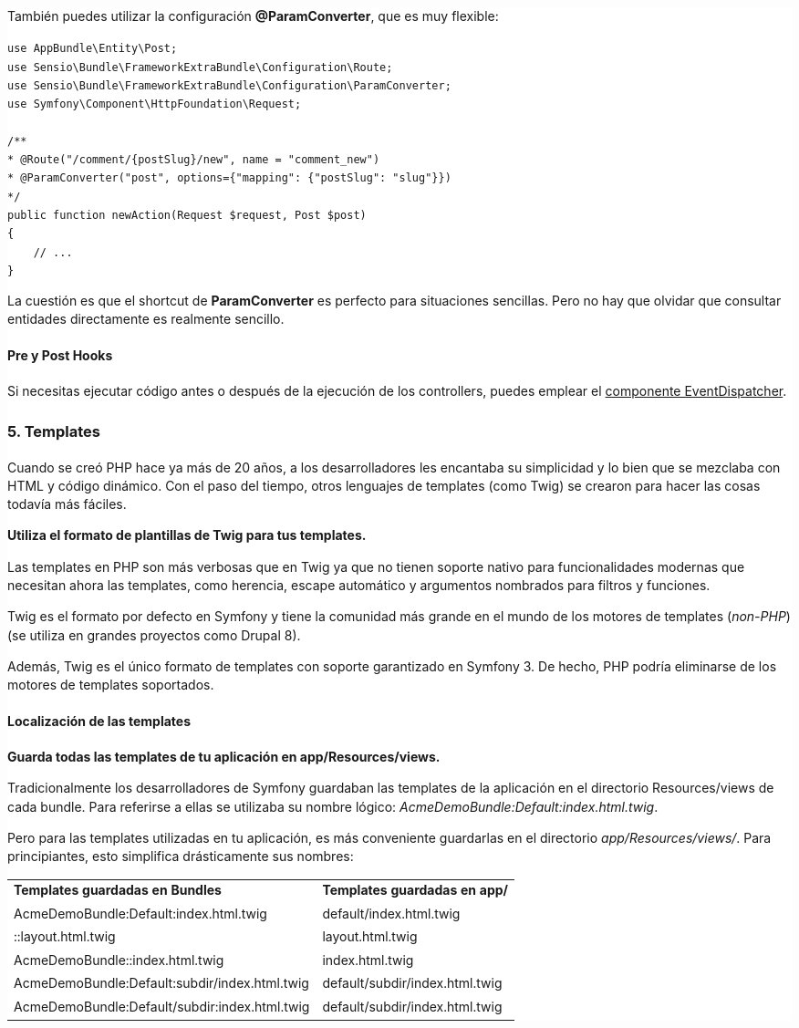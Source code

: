 También puedes utilizar la configuración **@ParamConverter**, que es muy flexible:

```
use AppBundle\Entity\Post;
use Sensio\Bundle\FrameworkExtraBundle\Configuration\Route;
use Sensio\Bundle\FrameworkExtraBundle\Configuration\ParamConverter;
use Symfony\Component\HttpFoundation\Request;

/**
* @Route("/comment/{postSlug}/new", name = "comment_new")
* @ParamConverter("post", options={"mapping": {"postSlug": "slug"}})
*/
public function newAction(Request $request, Post $post)
{
    // ...
}
```

La cuestión es que el shortcut de **ParamConverter** es perfecto para situaciones sencillas. Pero no hay que olvidar que consultar entidades directamente es realmente sencillo.

#### Pre y Post Hooks

Si necesitas ejecutar código antes o después de la ejecución de los controllers, puedes emplear el [componente EventDispatcher](http://symfony.com/doc/current/cookbook/event_dispatcher/before_after_filters.html).

### 5\. Templates

Cuando se creó PHP hace ya más de 20 años, a los desarrolladores les encantaba su simplicidad y lo bien que se mezclaba con HTML y código dinámico. Con el paso del tiempo, otros lenguajes de templates (como Twig) se crearon para hacer las cosas todavía más fáciles.

**Utiliza el formato de plantillas de Twig para tus templates.**

Las templates en PHP son más verbosas que en Twig ya que no tienen soporte nativo para funcionalidades modernas que necesitan ahora las templates, como herencia, escape automático y argumentos nombrados para filtros y funciones.

Twig es el formato por defecto en Symfony y tiene la comunidad más grande en el mundo de los motores de templates (_non-PHP_) (se utiliza en grandes proyectos como Drupal 8).

Además, Twig es el único formato de templates con soporte garantizado en Symfony 3\. De hecho, PHP podría eliminarse de los motores de templates soportados.

#### Localización de las templates

**Guarda todas las templates de tu aplicación en app/Resources/views.**

Tradicionalmente los desarrolladores de Symfony guardaban las templates de la aplicación en el directorio Resources/views de cada bundle. Para referirse a ellas se utilizaba su nombre lógico: _AcmeDemoBundle:Default:index.html.twig_.

Pero para las templates utilizadas en tu aplicación, es más conveniente guardarlas en el directorio _app/Resources/views/_. Para principiantes, esto simplifica drásticamente sus nombres:

| | |
| -------- | -------- |
| **Templates guardadas en Bundles** | **Templates guardadas en app/** |
| AcmeDemoBundle:Default:index.html.twig | default/index.html.twig |
| ::layout.html.twig | layout.html.twig |
| AcmeDemoBundle::index.html.twig | index.html.twig |
| AcmeDemoBundle:Default:subdir/index.html.twig | default/subdir/index.html.twig |
| AcmeDemoBundle:Default/subdir:index.html.twig | default/subdir/index.html.twig |
